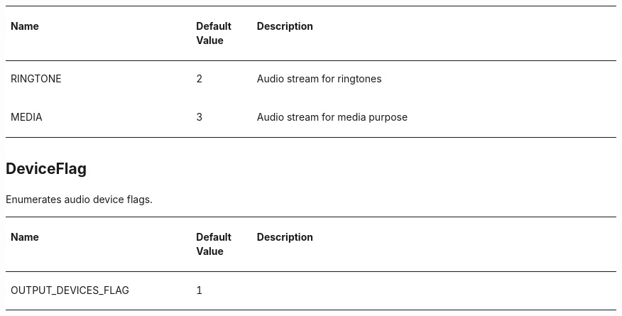 <a name="table689215633911"></a>
<table><thead align="left"><tr id="row19892165613399"><th class="cellrowborder" valign="top" width="30.380000000000003%" id="mcps1.1.4.1.1"><p id="p148924564394"><a name="p148924564394"></a><a name="p148924564394"></a>Name</p>
</th>
<th class="cellrowborder" valign="top" width="9.950000000000001%" id="mcps1.1.4.1.2"><p id="aace9cae4ba0d4939bfa048460f61c3c7"><a name="aace9cae4ba0d4939bfa048460f61c3c7"></a><a name="aace9cae4ba0d4939bfa048460f61c3c7"></a>Default Value</p>
</th>
<th class="cellrowborder" valign="top" width="59.67%" id="mcps1.1.4.1.3"><p id="p19892145616392"><a name="p19892145616392"></a><a name="p19892145616392"></a>Description</p>
</th>
</tr>
</thead>
<tbody><tr id="row1389215612395"><td class="cellrowborder" valign="top" width="30.380000000000003%" headers="mcps1.1.4.1.1 "><p id="p52851329122117"><a name="p52851329122117"></a><a name="p52851329122117"></a>RINGTONE</p>
</td>
<td class="cellrowborder" valign="top" width="9.950000000000001%" headers="mcps1.1.4.1.2 "><p id="p2282152962115"><a name="p2282152962115"></a><a name="p2282152962115"></a>2</p>
</td>
<td class="cellrowborder" valign="top" width="59.67%" headers="mcps1.1.4.1.3 "><p id="p328012293211"><a name="p328012293211"></a><a name="p328012293211"></a>Audio stream for ringtones</p>
</td>
</tr>
<tr id="row6892145616397"><td class="cellrowborder" valign="top" width="30.380000000000003%" headers="mcps1.1.4.1.1 "><p id="p027662952110"><a name="p027662952110"></a><a name="p027662952110"></a>MEDIA</p>
</td>
<td class="cellrowborder" valign="top" width="9.950000000000001%" headers="mcps1.1.4.1.2 "><p id="p17273229192113"><a name="p17273229192113"></a><a name="p17273229192113"></a>3</p>
</td>
<td class="cellrowborder" valign="top" width="59.67%" headers="mcps1.1.4.1.3 "><p id="p182452299212"><a name="p182452299212"></a><a name="p182452299212"></a>Audio stream for media purpose</p>
</td>
</tr>
</tbody>
</table>

## DeviceFlag<a name="section11285183164210"></a>

Enumerates audio device flags.

<a name="table162856320422"></a>
<table><thead align="left"><tr id="row928593124213"><th class="cellrowborder" valign="top" width="30.380000000000003%" id="mcps1.1.4.1.1"><p id="p628553124216"><a name="p628553124216"></a><a name="p628553124216"></a>Name</p>
</th>
<th class="cellrowborder" valign="top" width="9.950000000000001%" id="mcps1.1.4.1.2"><p id="p1828512314213"><a name="p1828512314213"></a><a name="p1828512314213"></a>Default Value</p>
</th>
<th class="cellrowborder" valign="top" width="59.67%" id="mcps1.1.4.1.3"><p id="p1228612334216"><a name="p1228612334216"></a><a name="p1228612334216"></a>Description</p>
</th>
</tr>
</thead>
<tbody><tr id="row2286435427"><td class="cellrowborder" valign="top" width="30.380000000000003%" headers="mcps1.1.4.1.1 "><p id="p19184101242511"><a name="p19184101242511"></a><a name="p19184101242511"></a>OUTPUT_DEVICES_FLAG</p>
</td>
<td class="cellrowborder" valign="top" width="9.950000000000001%" headers="mcps1.1.4.1.2 "><p id="p172861314213"><a name="p172861314213"></a><a name="p172861314213"></a>1</p>
</td>